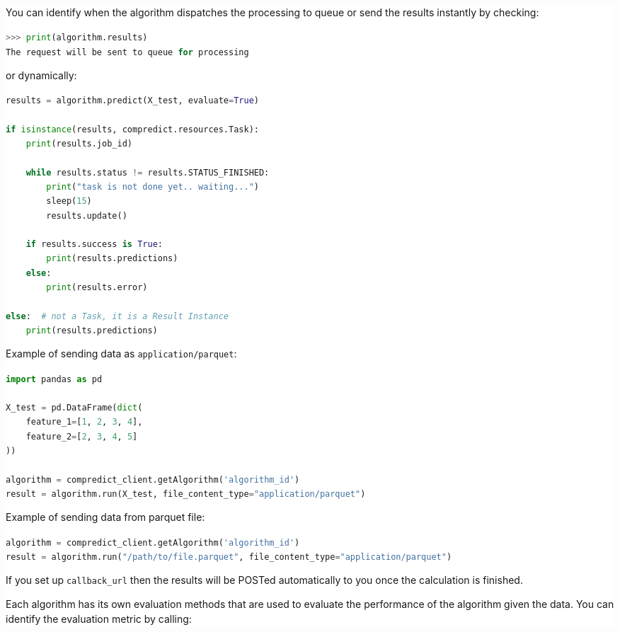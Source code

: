 You can identify when the algorithm dispatches the processing to queue
or send the results instantly by checking:

~~~python
>>> print(algorithm.results)
The request will be sent to queue for processing
~~~

or dynamically:

~~~python
results = algorithm.predict(X_test, evaluate=True)

if isinstance(results, compredict.resources.Task):
    print(results.job_id)

    while results.status != results.STATUS_FINISHED:
        print("task is not done yet.. waiting...")
        sleep(15)
        results.update()

    if results.success is True:
        print(results.predictions)
    else:
        print(results.error)

else:  # not a Task, it is a Result Instance
    print(results.predictions)
~~~

Example of sending data as `application/parquet`:

~~~python
import pandas as pd

X_test = pd.DataFrame(dict(
    feature_1=[1, 2, 3, 4],
    feature_2=[2, 3, 4, 5]
))

algorithm = compredict_client.getAlgorithm('algorithm_id')
result = algorithm.run(X_test, file_content_type="application/parquet")
~~~

Example of sending data from parquet file:

~~~python
algorithm = compredict_client.getAlgorithm('algorithm_id')
result = algorithm.run("/path/to/file.parquet", file_content_type="application/parquet")
~~~

If you set up ``callback_url`` then the results will be POSTed automatically to you once the
calculation is finished.

Each algorithm has its own evaluation methods that are used to evaluate the performance of the algorithm given the data. You can identify the evaluation metric
by calling:

